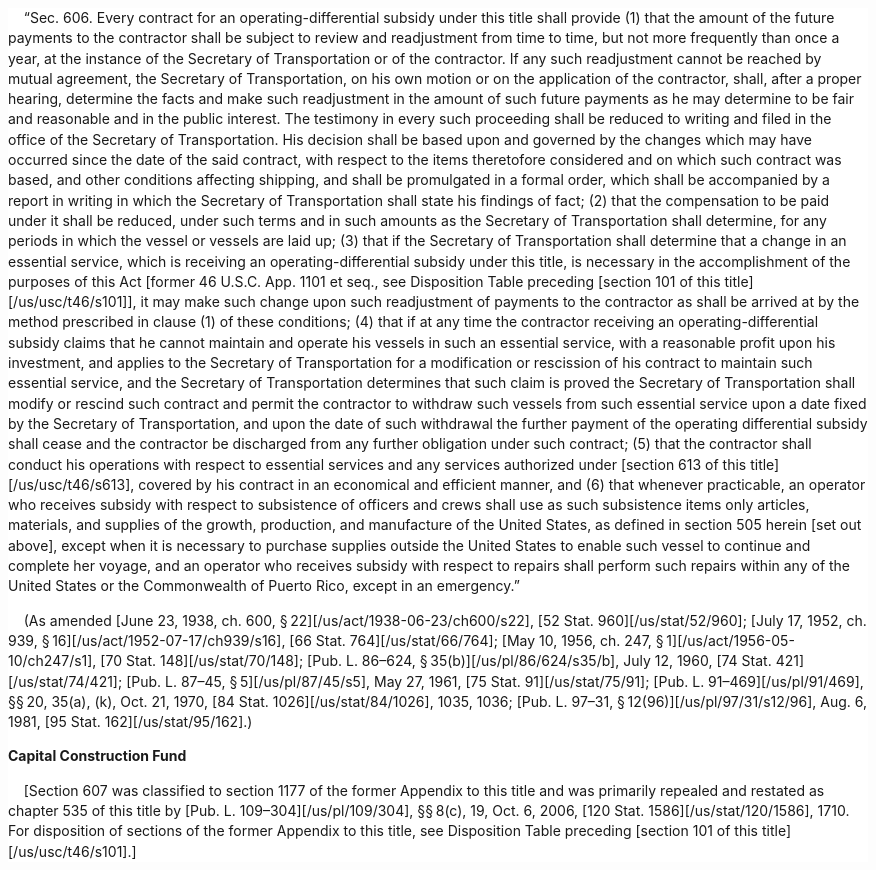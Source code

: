     “Sec. 606. Every contract for an operating-differential subsidy under this title shall provide (1) that the amount of the future payments to the contractor shall be subject to review and readjustment from time to time, but not more frequently than once a year, at the instance of the Secretary of Transportation or of the contractor. If any such readjustment cannot be reached by mutual agreement, the Secretary of Transportation, on his own motion or on the application of the contractor, shall, after a proper hearing, determine the facts and make such readjustment in the amount of such future payments as he may determine to be fair and reasonable and in the public interest. The testimony in every such proceeding shall be reduced to writing and filed in the office of the Secretary of Transportation. His decision shall be based upon and governed by the changes which may have occurred since the date of the said contract, with respect to the items theretofore considered and on which such contract was based, and other conditions affecting shipping, and shall be promulgated in a formal order, which shall be accompanied by a report in writing in which the Secretary of Transportation shall state his findings of fact; (2) that the compensation to be paid under it shall be reduced, under such terms and in such amounts as the Secretary of Transportation shall determine, for any periods in which the vessel or vessels are laid up; (3) that if the Secretary of Transportation shall determine that a change in an essential service, which is receiving an operating-differential subsidy under this title, is necessary in the accomplishment of the purposes of this Act \[former 46 U.S.C. App. 1101 et seq., see Disposition Table preceding [section 101 of this title][/us/usc/t46/s101]\], it may make such change upon such readjustment of payments to the contractor as shall be arrived at by the method prescribed in clause (1) of these conditions; (4) that if at any time the contractor receiving an operating-differential subsidy claims that he cannot maintain and operate his vessels in such an essential service, with a reasonable profit upon his investment, and applies to the Secretary of Transportation for a modification or rescission of his contract to maintain such essential service, and the Secretary of Transportation determines that such claim is proved the Secretary of Transportation shall modify or rescind such contract and permit the contractor to withdraw such vessels from such essential service upon a date fixed by the Secretary of Transportation, and upon the date of such withdrawal the further payment of the operating differential subsidy shall cease and the contractor be discharged from any further obligation under such contract; (5) that the contractor shall conduct his operations with respect to essential services and any services authorized under [section 613 of this title][/us/usc/t46/s613], covered by his contract in an economical and efficient manner, and (6) that whenever practicable, an operator who receives subsidy with respect to subsistence of officers and crews shall use as such subsistence items only articles, materials, and supplies of the growth, production, and manufacture of the United States, as defined in section 505 herein \[set out above\], except when it is necessary to purchase supplies outside the United States to enable such vessel to continue and complete her voyage, and an operator who receives subsidy with respect to repairs shall perform such repairs within any of the United States or the Commonwealth of Puerto Rico, except in an emergency.”

    (As amended [June 23, 1938, ch. 600, § 22][/us/act/1938-06-23/ch600/s22], [52 Stat. 960][/us/stat/52/960]; [July 17, 1952, ch. 939, § 16][/us/act/1952-07-17/ch939/s16], [66 Stat. 764][/us/stat/66/764]; [May 10, 1956, ch. 247, § 1][/us/act/1956-05-10/ch247/s1], [70 Stat. 148][/us/stat/70/148]; [Pub. L. 86–624, § 35(b)][/us/pl/86/624/s35/b], July 12, 1960, [74 Stat. 421][/us/stat/74/421]; [Pub. L. 87–45, § 5][/us/pl/87/45/s5], May 27, 1961, [75 Stat. 91][/us/stat/75/91]; [Pub. L. 91–469][/us/pl/91/469], §§ 20, 35(a), (k), Oct. 21, 1970, [84 Stat. 1026][/us/stat/84/1026], 1035, 1036; [Pub. L. 97–31, § 12(96)][/us/pl/97/31/s12/96], Aug. 6, 1981, [95 Stat. 162][/us/stat/95/162].)

 __Capital Construction Fund__ 

    \[Section 607 was classified to section 1177 of the former Appendix to this title and was primarily repealed and restated as chapter 535 of this title by [Pub. L. 109–304][/us/pl/109/304], §§ 8(c), 19, Oct. 6, 2006, [120 Stat. 1586][/us/stat/120/1586], 1710. For disposition of sections of the former Appendix to this title, see Disposition Table preceding [section 101 of this title][/us/usc/t46/s101].\]
